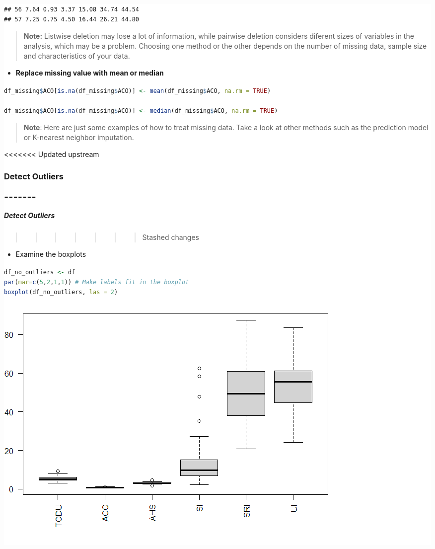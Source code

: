     ## 56 7.64 0.93 3.37 15.08 34.74 44.54
    ## 57 7.25 0.75 4.50 16.44 26.21 44.80

> **Note:** Listwise deletion may lose a lot of information, while
> pairwise deletion considers diferent sizes of variables in the
> analysis, which may be a problem. Choosing one method or the other
> depends on the number of missing data, sample size and characteristics
> of your data.

-   **Replace missing value with mean or median**



``` r
df_missing$ACO[is.na(df_missing$ACO)] <- mean(df_missing$ACO, na.rm = TRUE)

df_missing$ACO[is.na(df_missing$ACO)] <- median(df_missing$ACO, na.rm = TRUE)
```

> **Note**: Here are just some examples of how to treat missing data.
> Take a look at other methods such as the prediction model or K-nearest
> neighbor imputation.

<<<<<<< Updated upstream
### Detect Outliers
=======
##### Detect Outliers
>>>>>>> Stashed changes

-   Examine the boxplots

``` r
df_no_outliers <- df
par(mar=c(5,2,1,1)) # Make labels fit in the boxplot
boxplot(df_no_outliers, las = 2)
```

![](README_files/EDA/unnamed-chunk-15-1.png)

